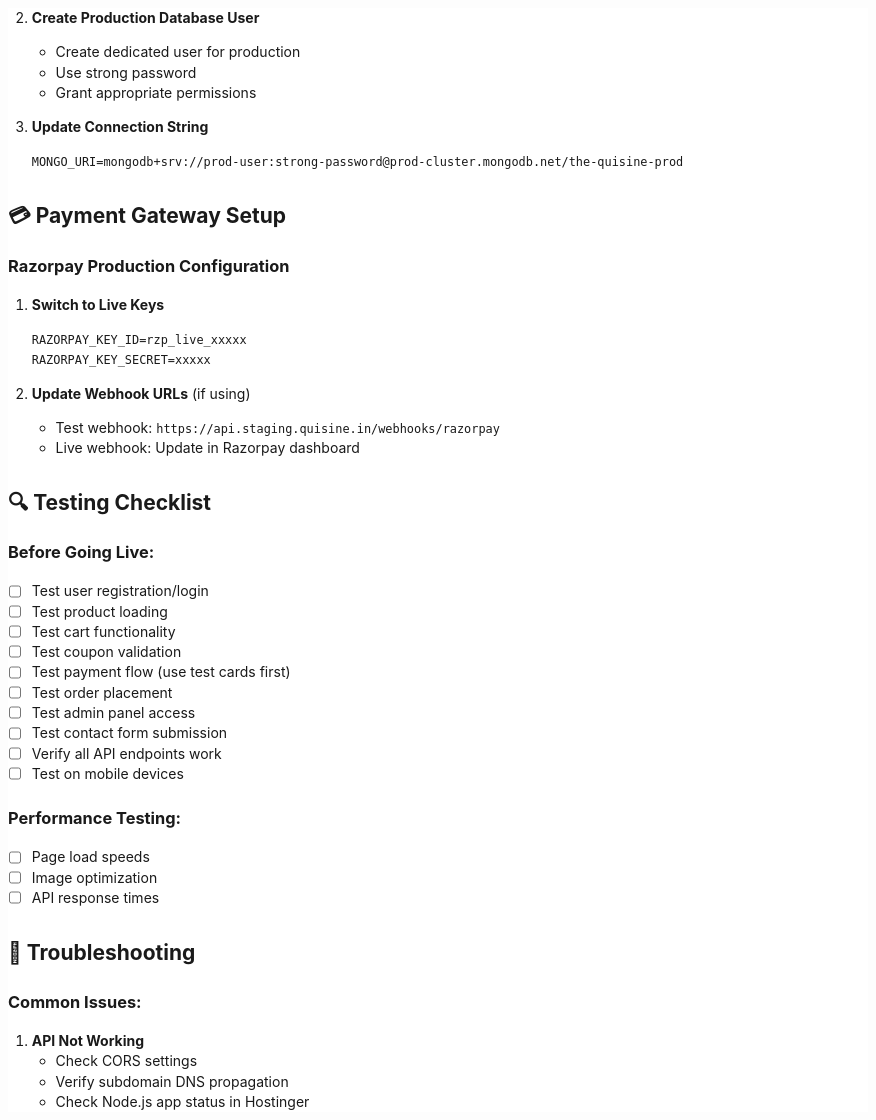 2. **Create Production Database User**
   - Create dedicated user for production
   - Use strong password
   - Grant appropriate permissions

3. **Update Connection String**
   ```env
   MONGO_URI=mongodb+srv://prod-user:strong-password@prod-cluster.mongodb.net/the-quisine-prod
   ```

## 💳 Payment Gateway Setup

### Razorpay Production Configuration
1. **Switch to Live Keys**
   ```env
   RAZORPAY_KEY_ID=rzp_live_xxxxx
   RAZORPAY_KEY_SECRET=xxxxx
   ```

2. **Update Webhook URLs** (if using)
   - Test webhook: `https://api.staging.quisine.in/webhooks/razorpay`
   - Live webhook: Update in Razorpay dashboard

## 🔍 Testing Checklist

### Before Going Live:
- [ ] Test user registration/login
- [ ] Test product loading
- [ ] Test cart functionality  
- [ ] Test coupon validation
- [ ] Test payment flow (use test cards first)
- [ ] Test order placement
- [ ] Test admin panel access
- [ ] Test contact form submission
- [ ] Verify all API endpoints work
- [ ] Test on mobile devices

### Performance Testing:
- [ ] Page load speeds
- [ ] Image optimization
- [ ] API response times

## 🚨 Troubleshooting

### Common Issues:

1. **API Not Working**
   - Check CORS settings
   - Verify subdomain DNS propagation
   - Check Node.js app status in Hostinger

